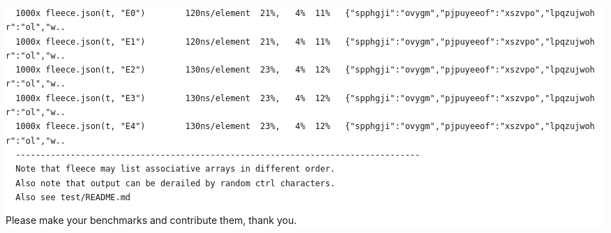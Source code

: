       1000x fleece.json(t, "E0")        120ns/element  21%,   4%  11%   {"spphgji":"ovygm","pjpuyeeof":"xszvpo","lpqzujwohr":"ol","w.. 
      1000x fleece.json(t, "E1")        120ns/element  21%,   4%  11%   {"spphgji":"ovygm","pjpuyeeof":"xszvpo","lpqzujwohr":"ol","w.. 
      1000x fleece.json(t, "E2")        130ns/element  23%,   4%  12%   {"spphgji":"ovygm","pjpuyeeof":"xszvpo","lpqzujwohr":"ol","w.. 
      1000x fleece.json(t, "E3")        130ns/element  23%,   4%  12%   {"spphgji":"ovygm","pjpuyeeof":"xszvpo","lpqzujwohr":"ol","w.. 
      1000x fleece.json(t, "E4")        130ns/element  23%,   4%  12%   {"spphgji":"ovygm","pjpuyeeof":"xszvpo","lpqzujwohr":"ol","w.. 
      ---------------------------------------------------------------------------------
      Note that fleece may list associative arrays in different order.
      Also note that output can be derailed by random ctrl characters.
      Also see test/README.md

Please make your benchmarks and contribute them, thank you.